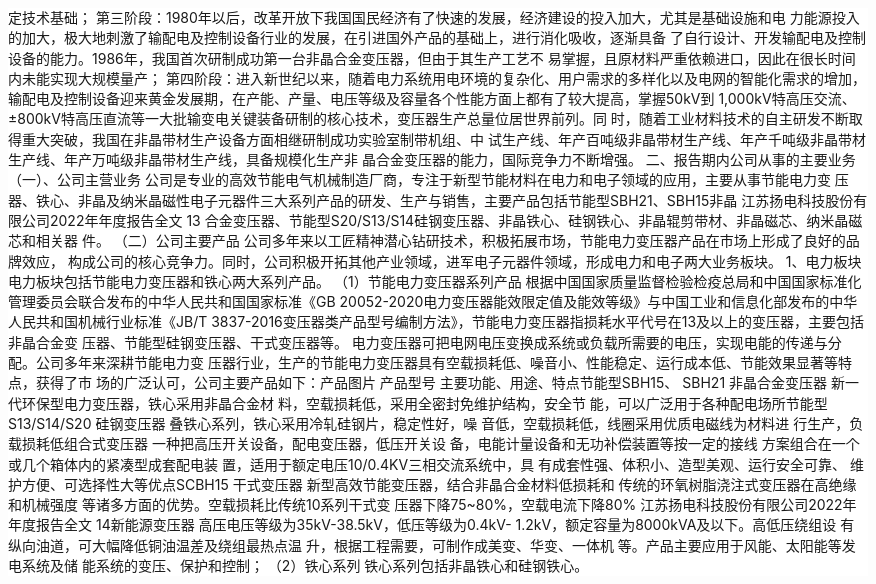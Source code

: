 定技术基础；
第三阶段：1980年以后，改革开放下我国国民经济有了快速的发展，经济建设的投入加大，尤其是基础设施和电
力能源投入的加大，极大地刺激了输配电及控制设备行业的发展，在引进国外产品的基础上，进行消化吸收，逐渐具备
了自行设计、开发输配电及控制设备的能力。1986年，我国首次研制成功第一台非晶合金变压器，但由于其生产工艺不
易掌握，且原材料严重依赖进口，因此在很长时间内未能实现大规模量产；
第四阶段：进入新世纪以来，随着电力系统用电环境的复杂化、用户需求的多样化以及电网的智能化需求的增加，
输配电及控制设备迎来黄金发展期，在产能、产量、电压等级及容量各个性能方面上都有了较大提高，掌握50kV到
1,000kV特高压交流、±800kV特高压直流等一大批输变电关键装备研制的核心技术，变压器生产总量位居世界前列。同
时，随着工业材料技术的自主研发不断取得重大突破，我国在非晶带材生产设备方面相继研制成功实验室制带机组、中
试生产线、年产百吨级非晶带材生产线、年产千吨级非晶带材生产线、年产万吨级非晶带材生产线，具备规模化生产非
晶合金变压器的能力，国际竞争力不断增强。
二、报告期内公司从事的主要业务
（一）、公司主营业务
公司是专业的高效节能电气机械制造厂商，专注于新型节能材料在电力和电子领域的应用，主要从事节能电力变
压器、铁心、非晶及纳米晶磁性电子元器件三大系列产品的研发、生产与销售，主要产品包括节能型SBH21、SBH15非晶
江苏扬电科技股份有限公司2022年年度报告全文
13
合金变压器、节能型S20/S13/S14硅钢变压器、非晶铁心、硅钢铁心、非晶辊剪带材、非晶磁芯、纳米晶磁芯和相关器
件。
（二）公司主要产品
公司多年来以工匠精神潜心钻研技术，积极拓展市场，节能电力变压器产品在市场上形成了良好的品牌效应，
构成公司的核心竞争力。同时，公司积极开拓其他产业领域，进军电子元器件领域，形成电力和电子两大业务板块。
1、电力板块
电力板块包括节能电力变压器和铁心两大系列产品。
（1）节能电力变压器系列产品
根据中国国家质量监督检验检疫总局和中国国家标准化管理委员会联合发布的中华人民共和国国家标准《GB
20052-2020电力变压器能效限定值及能效等级》与中国工业和信息化部发布的中华人民共和国机械行业标准《JB/T
3837-2016变压器类产品型号编制方法》，节能电力变压器指损耗水平代号在13及以上的变压器，主要包括非晶合金变
压器、节能型硅钢变压器、干式变压器等。
电力变压器可把电网电压变换成系统或负载所需要的电压，实现电能的传递与分配。公司多年来深耕节能电力变
压器行业，生产的节能电力变压器具有空载损耗低、噪音小、性能稳定、运行成本低、节能效果显著等特点，获得了市
场的广泛认可，公司主要产品如下：产品图片
产品型号
主要功能、用途、特点节能型SBH15、
SBH21
非晶合金变压器
新一代环保型电力变压器，铁心采用非晶合金材
料，空载损耗低，采用全密封免维护结构，安全节
能，可以广泛用于各种配电场所节能型S13/S14/S20
硅钢变压器
叠铁心系列，铁心采用冷轧硅钢片，稳定性好，噪
音低，空载损耗低，线圈采用优质电磁线为材料进
行生产，负载损耗低组合式变压器
一种把高压开关设备，配电变压器，低压开关设
备，电能计量设备和无功补偿装置等按一定的接线
方案组合在一个或几个箱体内的紧凑型成套配电装
置，适用于额定电压10/0.4KV三相交流系统中，具
有成套性强、体积小、造型美观、运行安全可靠、
维护方便、可选择性大等优点SCBH15
干式变压器
新型高效节能变压器，结合非晶合金材料低损耗和
传统的环氧树脂浇注式变压器在高绝缘和机械强度
等诸多方面的优势。空载损耗比传统10系列干式变
压器下降75~80%，空载电流下降80%
江苏扬电科技股份有限公司2022年年度报告全文
14新能源变压器
高压电压等级为35kV-38.5kV，低压等级为0.4kV-
1.2kV，额定容量为8000kVA及以下。高低压绕组设
有纵向油道，可大幅降低铜油温差及绕组最热点温
升，根据工程需要，可制作成美变、华变、一体机
等。产品主要应用于风能、太阳能等发电系统及储
能系统的变压、保护和控制；
（2）铁心系列
铁心系列包括非晶铁心和硅钢铁心。